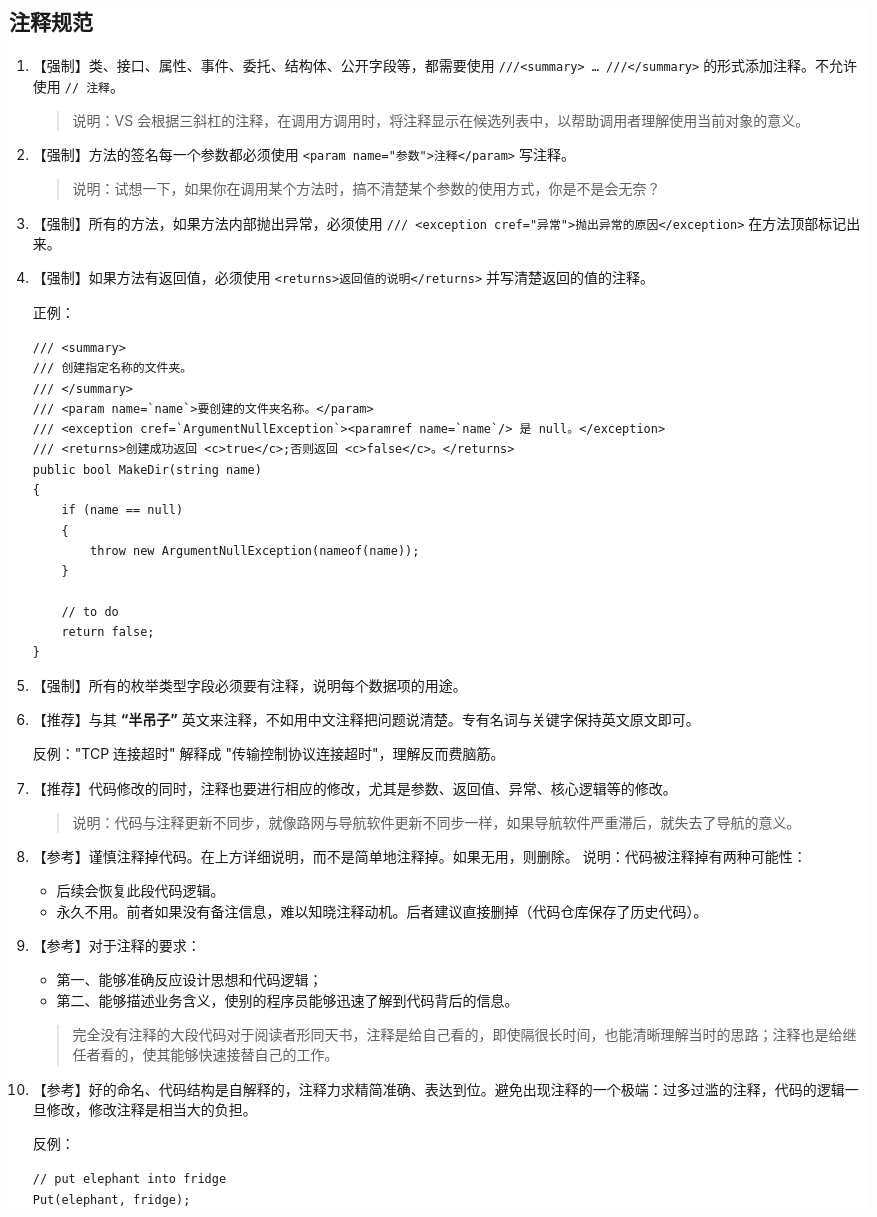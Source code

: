 ## 注释规范

1. 【强制】类、接口、属性、事件、委托、结构体、公开字段等，都需要使用 `///<summary> … ///</summary>` 的形式添加注释。不允许使用 `// 注释`。

    >说明：VS 会根据三斜杠的注释，在调用方调用时，将注释显示在候选列表中，以帮助调用者理解使用当前对象的意义。

2. 【强制】方法的签名每一个参数都必须使用 `<param name="参数">注释</param>` 写注释。

    >说明：试想一下，如果你在调用某个方法时，搞不清楚某个参数的使用方式，你是不是会无奈？

3. 【强制】所有的方法，如果方法内部抛出异常，必须使用 `/// <exception cref="异常">抛出异常的原因</exception>` 在方法顶部标记出来。

4. 【强制】如果方法有返回值，必须使用 `<returns>返回值的说明</returns>` 并写清楚返回的值的注释。

    正例：
    ```
    /// <summary>
    /// 创建指定名称的文件夹。
    /// </summary>
    /// <param name=`name`>要创建的文件夹名称。</param>
    /// <exception cref=`ArgumentNullException`><paramref name=`name`/> 是 null。</exception>
    /// <returns>创建成功返回 <c>true</c>;否则返回 <c>false</c>。</returns>
    public bool MakeDir(string name)
    {
        if (name == null)
        {
            throw new ArgumentNullException(nameof(name));
        }
    
        // to do
        return false;
    }
    ```

5. 【强制】所有的枚举类型字段必须要有注释，说明每个数据项的用途。

6. 【推荐】与其 **“半吊子”** 英文来注释，不如用中文注释把问题说清楚。专有名词与关键字保持英文原文即可。

    反例："TCP 连接超时" 解释成 "传输控制协议连接超时"，理解反而费脑筋。

7. 【推荐】代码修改的同时，注释也要进行相应的修改，尤其是参数、返回值、异常、核心逻辑等的修改。

    >说明：代码与注释更新不同步，就像路网与导航软件更新不同步一样，如果导航软件严重滞后，就失去了导航的意义。

8. 【参考】谨慎注释掉代码。在上方详细说明，而不是简单地注释掉。如果无用，则删除。 说明：代码被注释掉有两种可能性：
    - 后续会恢复此段代码逻辑。
    - 永久不用。前者如果没有备注信息，难以知晓注释动机。后者建议直接删掉（代码仓库保存了历史代码）。

9. 【参考】对于注释的要求：
    * 第一、能够准确反应设计思想和代码逻辑；
    * 第二、能够描述业务含义，使别的程序员能够迅速了解到代码背后的信息。
    >完全没有注释的大段代码对于阅读者形同天书，注释是给自己看的，即使隔很长时间，也能清晰理解当时的思路；注释也是给继任者看的，使其能够快速接替自己的工作。

10. 【参考】好的命名、代码结构是自解释的，注释力求精简准确、表达到位。避免出现注释的一个极端：过多过滥的注释，代码的逻辑一旦修改，修改注释是相当大的负担。

    反例：
    ```
    // put elephant into fridge
    Put(elephant, fridge);
    ```
